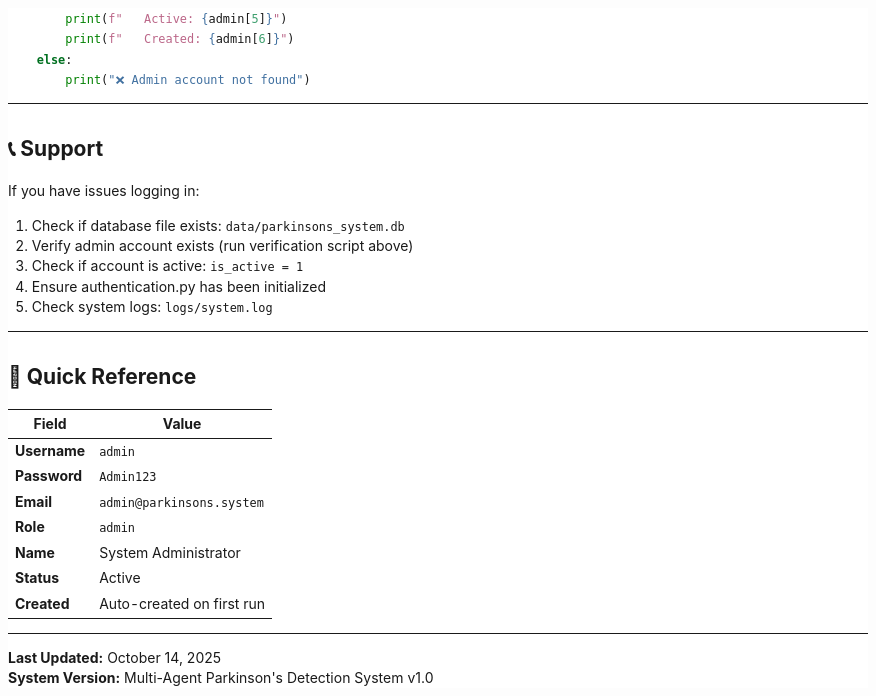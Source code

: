 ```python
        print(f"   Active: {admin[5]}")
        print(f"   Created: {admin[6]}")
    else:
        print("❌ Admin account not found")
```

---

## 📞 Support

If you have issues logging in:
1. Check if database file exists: `data/parkinsons_system.db`
2. Verify admin account exists (run verification script above)
3. Check if account is active: `is_active = 1`
4. Ensure authentication.py has been initialized
5. Check system logs: `logs/system.log`

---

## 🎯 Quick Reference

| Field | Value |
|-------|-------|
| **Username** | `admin` |
| **Password** | `Admin123` |
| **Email** | `admin@parkinsons.system` |
| **Role** | `admin` |
| **Name** | System Administrator |
| **Status** | Active |
| **Created** | Auto-created on first run |

---

**Last Updated:** October 14, 2025  
**System Version:** Multi-Agent Parkinson's Detection System v1.0
